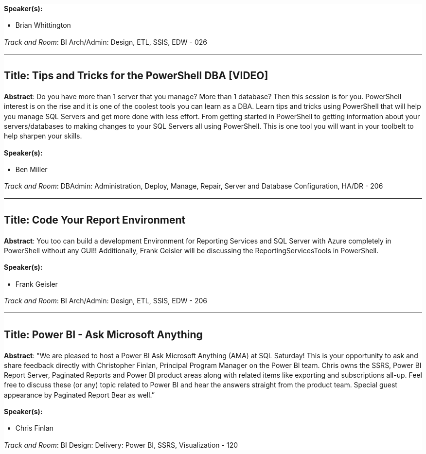**Speaker(s):**
- Brian Whittington
 
*Track and Room*: BI Arch/Admin: Design, ETL, SSIS, EDW - 026
 
----------------------------------------------------------------------------------- 
 
 
## Title: Tips and Tricks for the PowerShell DBA [VIDEO]
 
**Abstract**:
Do you have more than 1 server that you manage? More than 1 database? Then this session is for you. PowerShell interest is on the rise and it is one of the coolest tools you can learn as a DBA. Learn tips and tricks using PowerShell that will help you manage SQL Servers and get more done with less effort. From getting started in PowerShell to getting information about your servers/databases to making changes to your SQL Servers all using PowerShell. This is one tool you will want in your toolbelt to help sharpen your skills.
 
**Speaker(s):**
- Ben Miller
 
*Track and Room*: DBAdmin: Administration, Deploy, Manage, Repair, Server and Database Configuration, HA/DR - 206
 
----------------------------------------------------------------------------------- 
 
 
## Title: Code Your Report Environment
 
**Abstract**:
You too can build a development Environment for Reporting Services and SQL Server with Azure completely in PowerShell without any GUI!!   Additionally, Frank Geisler will be discussing the ReportingServicesTools in PowerShell.
 
**Speaker(s):**
- Frank Geisler
 
*Track and Room*: BI Arch/Admin: Design, ETL, SSIS, EDW - 206
 
----------------------------------------------------------------------------------- 
 
 
## Title: Power BI - Ask Microsoft Anything
 
**Abstract**:
"We are pleased to host a Power BI Ask Microsoft Anything (AMA) at SQL Saturday! This is your opportunity to ask and share feedback directly with Christopher Finlan, Principal Program Manager on the Power BI team.  Chris owns the SSRS, Power BI Report Server, Paginated Reports and Power BI product areas along with related items like exporting and subscriptions all-up.  Feel free to discuss these (or any) topic related to Power BI and hear the answers straight from the product team.  Special guest appearance by Paginated Report Bear as well.”
 
**Speaker(s):**
- Chris Finlan
 
*Track and Room*: BI Design: Delivery: Power BI, SSRS, Visualization - 120
 